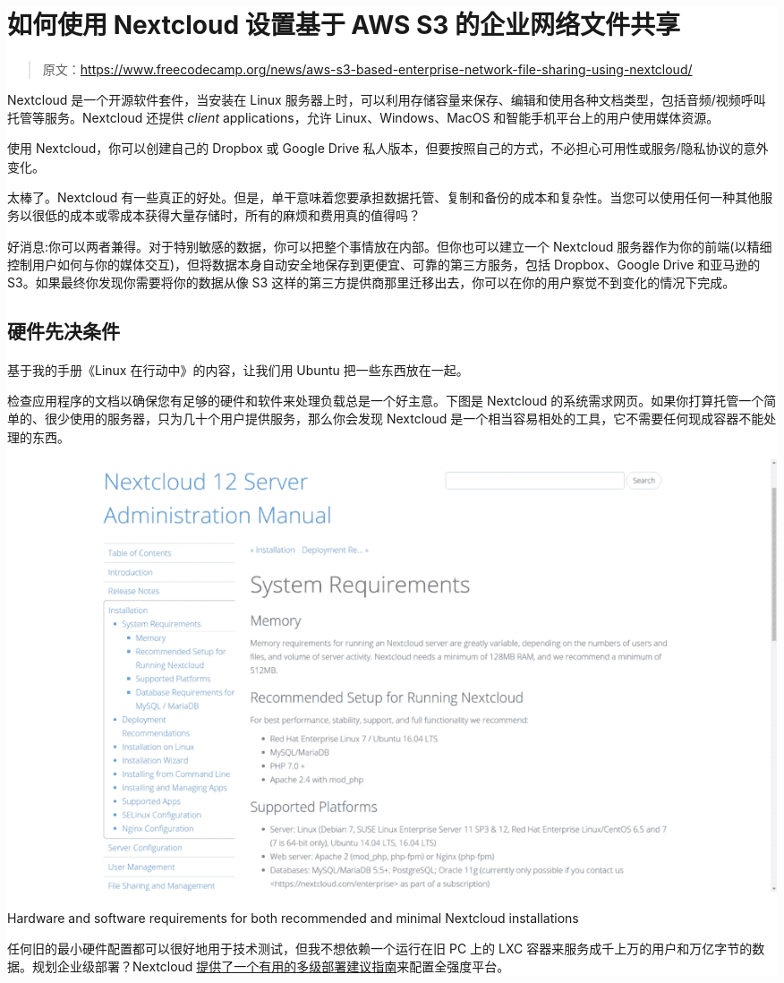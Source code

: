# 如何使用 Nextcloud 设置基于 AWS S3 的企业网络文件共享

> 原文：<https://www.freecodecamp.org/news/aws-s3-based-enterprise-network-file-sharing-using-nextcloud/>

Nextcloud 是一个开源软件套件，当安装在 Linux 服务器上时，可以利用存储容量来保存、编辑和使用各种文档类型，包括音频/视频呼叫托管等服务。Nextcloud 还提供 _client_ applications，允许 Linux、Windows、MacOS 和智能手机平台上的用户使用媒体资源。

使用 Nextcloud，你可以创建自己的 Dropbox 或 Google Drive 私人版本，但要按照自己的方式，不必担心可用性或服务/隐私协议的意外变化。

太棒了。Nextcloud 有一些真正的好处。但是，单干意味着您要承担数据托管、复制和备份的成本和复杂性。当您可以使用任何一种其他服务以很低的成本或零成本获得大量存储时，所有的麻烦和费用真的值得吗？

好消息:你可以两者兼得。对于特别敏感的数据，你可以把整个事情放在内部。但你也可以建立一个 Nextcloud 服务器作为你的前端(以精细控制用户如何与你的媒体交互)，但将数据本身自动安全地保存到更便宜、可靠的第三方服务，包括 Dropbox、Google Drive 和亚马逊的 S3。如果最终你发现你需要将你的数据从像 S3 这样的第三方提供商那里迁移出去，你可以在你的用户察觉不到变化的情况下完成。

## 硬件先决条件

基于我的手册《Linux 在行动中》的内容，让我们用 Ubuntu 把一些东西放在一起。

检查应用程序的文档以确保您有足够的硬件和软件来处理负载总是一个好主意。下图是 Nextcloud 的系统需求网页。如果你打算托管一个简单的、很少使用的服务器，只为几十个用户提供服务，那么你会发现 Nextcloud 是一个相当容易相处的工具，它不需要任何现成容器不能处理的东西。

![image-120](img/2e0fdf226c3cb9a4c21fd26bcb8772ff.png)

Hardware and software requirements for both recommended and minimal Nextcloud installations

任何旧的最小硬件配置都可以很好地用于技术测试，但我不想依赖一个运行在旧 PC 上的 LXC 容器来服务成千上万的用户和万亿字节的数据。规划企业级部署？Nextcloud [提供了一个有用的多级部署建议指南](https://docs.nextcloud.com/server/12/admin_manual/installation/deployment_recommendations.html)来配置全强度平台。
